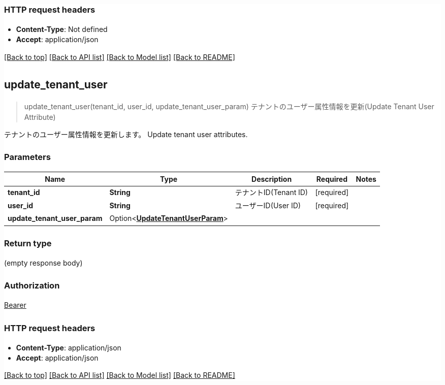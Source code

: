 ### HTTP request headers

- **Content-Type**: Not defined
- **Accept**: application/json

[[Back to top]](#) [[Back to API list]](../README.md#documentation-for-api-endpoints) [[Back to Model list]](../README.md#documentation-for-models) [[Back to README]](../README.md)


## update_tenant_user

> update_tenant_user(tenant_id, user_id, update_tenant_user_param)
テナントのユーザー属性情報を更新(Update Tenant User Attribute)

テナントのユーザー属性情報を更新します。  Update tenant user attributes. 

### Parameters


Name | Type | Description  | Required | Notes
------------- | ------------- | ------------- | ------------- | -------------
**tenant_id** | **String** | テナントID(Tenant ID) | [required] |
**user_id** | **String** | ユーザーID(User ID) | [required] |
**update_tenant_user_param** | Option<[**UpdateTenantUserParam**](UpdateTenantUserParam.md)> |  |  |

### Return type

 (empty response body)

### Authorization

[Bearer](../README.md#Bearer)

### HTTP request headers

- **Content-Type**: application/json
- **Accept**: application/json

[[Back to top]](#) [[Back to API list]](../README.md#documentation-for-api-endpoints) [[Back to Model list]](../README.md#documentation-for-models) [[Back to README]](../README.md)


